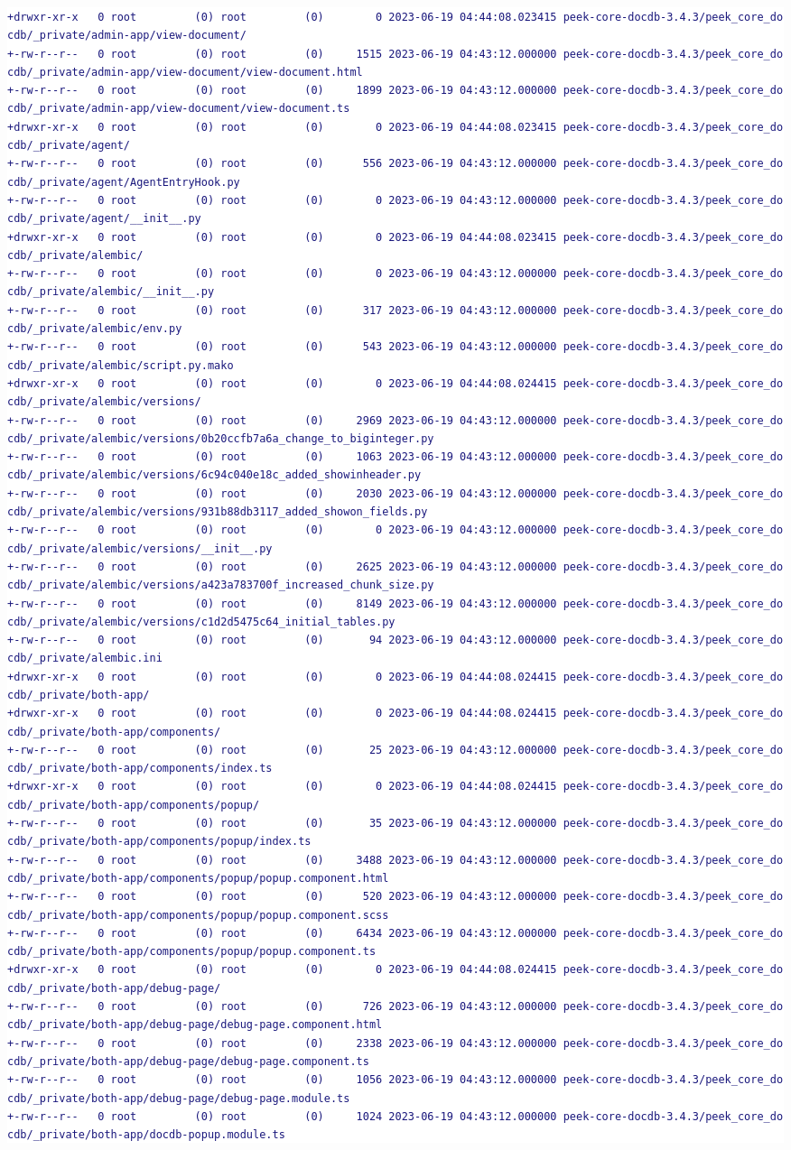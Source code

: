 ```diff
+drwxr-xr-x   0 root         (0) root         (0)        0 2023-06-19 04:44:08.023415 peek-core-docdb-3.4.3/peek_core_docdb/_private/admin-app/view-document/
+-rw-r--r--   0 root         (0) root         (0)     1515 2023-06-19 04:43:12.000000 peek-core-docdb-3.4.3/peek_core_docdb/_private/admin-app/view-document/view-document.html
+-rw-r--r--   0 root         (0) root         (0)     1899 2023-06-19 04:43:12.000000 peek-core-docdb-3.4.3/peek_core_docdb/_private/admin-app/view-document/view-document.ts
+drwxr-xr-x   0 root         (0) root         (0)        0 2023-06-19 04:44:08.023415 peek-core-docdb-3.4.3/peek_core_docdb/_private/agent/
+-rw-r--r--   0 root         (0) root         (0)      556 2023-06-19 04:43:12.000000 peek-core-docdb-3.4.3/peek_core_docdb/_private/agent/AgentEntryHook.py
+-rw-r--r--   0 root         (0) root         (0)        0 2023-06-19 04:43:12.000000 peek-core-docdb-3.4.3/peek_core_docdb/_private/agent/__init__.py
+drwxr-xr-x   0 root         (0) root         (0)        0 2023-06-19 04:44:08.023415 peek-core-docdb-3.4.3/peek_core_docdb/_private/alembic/
+-rw-r--r--   0 root         (0) root         (0)        0 2023-06-19 04:43:12.000000 peek-core-docdb-3.4.3/peek_core_docdb/_private/alembic/__init__.py
+-rw-r--r--   0 root         (0) root         (0)      317 2023-06-19 04:43:12.000000 peek-core-docdb-3.4.3/peek_core_docdb/_private/alembic/env.py
+-rw-r--r--   0 root         (0) root         (0)      543 2023-06-19 04:43:12.000000 peek-core-docdb-3.4.3/peek_core_docdb/_private/alembic/script.py.mako
+drwxr-xr-x   0 root         (0) root         (0)        0 2023-06-19 04:44:08.024415 peek-core-docdb-3.4.3/peek_core_docdb/_private/alembic/versions/
+-rw-r--r--   0 root         (0) root         (0)     2969 2023-06-19 04:43:12.000000 peek-core-docdb-3.4.3/peek_core_docdb/_private/alembic/versions/0b20ccfb7a6a_change_to_biginteger.py
+-rw-r--r--   0 root         (0) root         (0)     1063 2023-06-19 04:43:12.000000 peek-core-docdb-3.4.3/peek_core_docdb/_private/alembic/versions/6c94c040e18c_added_showinheader.py
+-rw-r--r--   0 root         (0) root         (0)     2030 2023-06-19 04:43:12.000000 peek-core-docdb-3.4.3/peek_core_docdb/_private/alembic/versions/931b88db3117_added_showon_fields.py
+-rw-r--r--   0 root         (0) root         (0)        0 2023-06-19 04:43:12.000000 peek-core-docdb-3.4.3/peek_core_docdb/_private/alembic/versions/__init__.py
+-rw-r--r--   0 root         (0) root         (0)     2625 2023-06-19 04:43:12.000000 peek-core-docdb-3.4.3/peek_core_docdb/_private/alembic/versions/a423a783700f_increased_chunk_size.py
+-rw-r--r--   0 root         (0) root         (0)     8149 2023-06-19 04:43:12.000000 peek-core-docdb-3.4.3/peek_core_docdb/_private/alembic/versions/c1d2d5475c64_initial_tables.py
+-rw-r--r--   0 root         (0) root         (0)       94 2023-06-19 04:43:12.000000 peek-core-docdb-3.4.3/peek_core_docdb/_private/alembic.ini
+drwxr-xr-x   0 root         (0) root         (0)        0 2023-06-19 04:44:08.024415 peek-core-docdb-3.4.3/peek_core_docdb/_private/both-app/
+drwxr-xr-x   0 root         (0) root         (0)        0 2023-06-19 04:44:08.024415 peek-core-docdb-3.4.3/peek_core_docdb/_private/both-app/components/
+-rw-r--r--   0 root         (0) root         (0)       25 2023-06-19 04:43:12.000000 peek-core-docdb-3.4.3/peek_core_docdb/_private/both-app/components/index.ts
+drwxr-xr-x   0 root         (0) root         (0)        0 2023-06-19 04:44:08.024415 peek-core-docdb-3.4.3/peek_core_docdb/_private/both-app/components/popup/
+-rw-r--r--   0 root         (0) root         (0)       35 2023-06-19 04:43:12.000000 peek-core-docdb-3.4.3/peek_core_docdb/_private/both-app/components/popup/index.ts
+-rw-r--r--   0 root         (0) root         (0)     3488 2023-06-19 04:43:12.000000 peek-core-docdb-3.4.3/peek_core_docdb/_private/both-app/components/popup/popup.component.html
+-rw-r--r--   0 root         (0) root         (0)      520 2023-06-19 04:43:12.000000 peek-core-docdb-3.4.3/peek_core_docdb/_private/both-app/components/popup/popup.component.scss
+-rw-r--r--   0 root         (0) root         (0)     6434 2023-06-19 04:43:12.000000 peek-core-docdb-3.4.3/peek_core_docdb/_private/both-app/components/popup/popup.component.ts
+drwxr-xr-x   0 root         (0) root         (0)        0 2023-06-19 04:44:08.024415 peek-core-docdb-3.4.3/peek_core_docdb/_private/both-app/debug-page/
+-rw-r--r--   0 root         (0) root         (0)      726 2023-06-19 04:43:12.000000 peek-core-docdb-3.4.3/peek_core_docdb/_private/both-app/debug-page/debug-page.component.html
+-rw-r--r--   0 root         (0) root         (0)     2338 2023-06-19 04:43:12.000000 peek-core-docdb-3.4.3/peek_core_docdb/_private/both-app/debug-page/debug-page.component.ts
+-rw-r--r--   0 root         (0) root         (0)     1056 2023-06-19 04:43:12.000000 peek-core-docdb-3.4.3/peek_core_docdb/_private/both-app/debug-page/debug-page.module.ts
+-rw-r--r--   0 root         (0) root         (0)     1024 2023-06-19 04:43:12.000000 peek-core-docdb-3.4.3/peek_core_docdb/_private/both-app/docdb-popup.module.ts
```